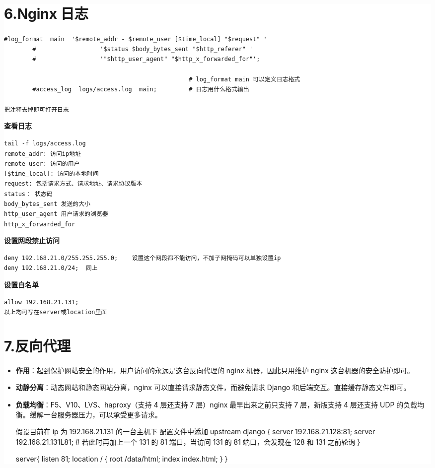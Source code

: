 # 6.Nginx 日志

    #log_format  main  '$remote_addr - $remote_user [$time_local] "$request" '
            #                  '$status $body_bytes_sent "$http_referer" '
            #                  '"$http_user_agent" "$http_x_forwarded_for"';

                                                        # log_format main 可以定义日志格式
            #access_log  logs/access.log  main;         # 日志用什么格式输出

    把注释去掉即可打开日志

**查看日志**

    tail -f logs/access.log
    remote_addr: 访问ip地址
    remote_user: 访问的用户
    [$time_local]: 访问的本地时间
    request: 包括请求方式、请求地址、请求协议版本
    status： 状态码
    body_bytes_sent 发送的大小
    http_user_agent 用户请求的浏览器
    http_x_forwarded_for

**设置网段禁止访问**

    deny 192.168.21.0/255.255.255.0;    设置这个网段都不能访问，不加子网掩码可以单独设置ip
    deny 192.168.21.0/24;  同上

**设置白名单**

    allow 192.168.21.131;
    以上均可写在server或location里面

# 7.反向代理

- **作用**：起到保护网站安全的作用，用户访问的永远是这台反向代理的 nginx 机器，因此只用维护 nginx 这台机器的安全防护即可。
- **动静分离**：动态网站和静态网站分离，nginx 可以直接请求静态文件，而避免请求 Django 和后端交互。直接缓存静态文件即可。
- **负载均衡**：F5、V10、LVS、haproxy（支持 4 层还支持 7 层）nginx 最早出来之前只支持 7 层，新版支持 4 层还支持 UDP 的负载均衡。缓解一台服务器压力，可以承受更多请求。

  假设目前在 ip 为 192.168.21.131 的一台主机下 配置文件中添加
  upstream django {
  server 192.168.21.128:81;
  server 192.168.21.131L81; # 若此时再加上一个 131 的 81 端口，当访问 131 的 81 端口，会发现在 128 和 131 之前轮询
  }

  server{
  listen 81;
  location / {
  root /data/html;
  index index.html;
  }
  }
